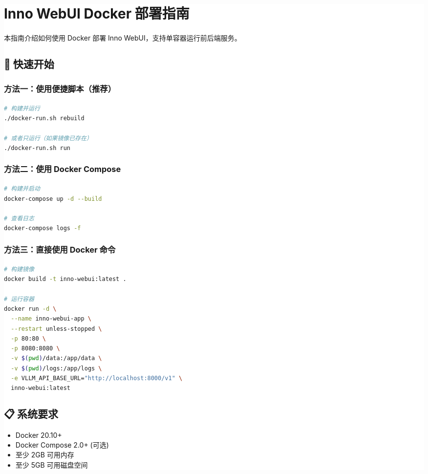 # Inno WebUI Docker 部署指南

本指南介绍如何使用 Docker 部署 Inno WebUI，支持单容器运行前后端服务。

## 🚀 快速开始

### 方法一：使用便捷脚本（推荐）

```bash
# 构建并运行
./docker-run.sh rebuild

# 或者只运行（如果镜像已存在）
./docker-run.sh run
```

### 方法二：使用 Docker Compose

```bash
# 构建并启动
docker-compose up -d --build

# 查看日志
docker-compose logs -f
```

### 方法三：直接使用 Docker 命令

```bash
# 构建镜像
docker build -t inno-webui:latest .

# 运行容器
docker run -d \
  --name inno-webui-app \
  --restart unless-stopped \
  -p 80:80 \
  -p 8080:8080 \
  -v $(pwd)/data:/app/data \
  -v $(pwd)/logs:/app/logs \
  -e VLLM_API_BASE_URL="http://localhost:8000/v1" \
  inno-webui:latest
```

## 📋 系统要求

- Docker 20.10+
- Docker Compose 2.0+ (可选)
- 至少 2GB 可用内存
- 至少 5GB 可用磁盘空间
